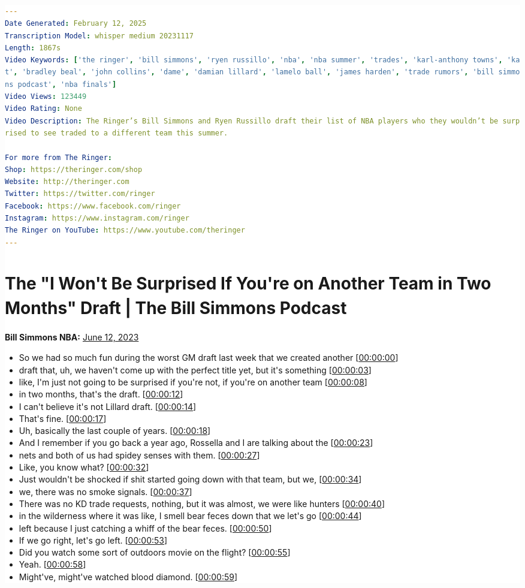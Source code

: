 ```yaml
---
Date Generated: February 12, 2025
Transcription Model: whisper medium 20231117
Length: 1867s
Video Keywords: ['the ringer', 'bill simmons', 'ryen russillo', 'nba', 'nba summer', 'trades', 'karl-anthony towns', 'kat', 'bradley beal', 'john collins', 'dame', 'damian lillard', 'lamelo ball', 'james harden', 'trade rumors', 'bill simmons podcast', 'nba finals']
Video Views: 123449
Video Rating: None
Video Description: The Ringer’s Bill Simmons and Ryen Russillo draft their list of NBA players who they wouldn’t be surprised to see traded to a different team this summer.

For more from The Ringer:
Shop: https://theringer.com/shop
Website: http://theringer.com
Twitter: https://twitter.com/ringer
Facebook: https://www.facebook.com/ringer
Instagram: https://www.instagram.com/ringer
The Ringer on YouTube: https://www.youtube.com/theringer
---
```


# The "I Won't Be Surprised If You're on Another Team in Two Months" Draft | The Bill Simmons Podcast
**Bill Simmons NBA:** [June 12, 2023](https://www.youtube.com/watch?v=jNlG5aW3YEk)
*  So we had so much fun during the worst GM draft last week that we created another [[00:00:00](https://www.youtube.com/watch?v=jNlG5aW3YEk&t=0.0s)]
*  draft that, uh, we haven't come up with the perfect title yet, but it's something [[00:00:03](https://www.youtube.com/watch?v=jNlG5aW3YEk&t=3.86s)]
*  like, I'm just not going to be surprised if you're not, if you're on another team [[00:00:08](https://www.youtube.com/watch?v=jNlG5aW3YEk&t=8.26s)]
*  in two months, that's the draft. [[00:00:12](https://www.youtube.com/watch?v=jNlG5aW3YEk&t=12.24s)]
*  I can't believe it's not Lillard draft. [[00:00:14](https://www.youtube.com/watch?v=jNlG5aW3YEk&t=14.02s)]
*  That's fine. [[00:00:17](https://www.youtube.com/watch?v=jNlG5aW3YEk&t=17.3s)]
*  Uh, basically the last couple of years. [[00:00:18](https://www.youtube.com/watch?v=jNlG5aW3YEk&t=18.42s)]
*  And I remember if you go back a year ago, Rossella and I are talking about the [[00:00:23](https://www.youtube.com/watch?v=jNlG5aW3YEk&t=23.46s)]
*  nets and both of us had spidey senses with them. [[00:00:27](https://www.youtube.com/watch?v=jNlG5aW3YEk&t=27.78s)]
*  Like, you know what? [[00:00:32](https://www.youtube.com/watch?v=jNlG5aW3YEk&t=32.24s)]
*  Just wouldn't be shocked if shit started going down with that team, but we, [[00:00:34](https://www.youtube.com/watch?v=jNlG5aW3YEk&t=34.2s)]
*  we, there was no smoke signals. [[00:00:37](https://www.youtube.com/watch?v=jNlG5aW3YEk&t=37.82s)]
*  There was no KD trade requests, nothing, but it was almost, we were like hunters [[00:00:40](https://www.youtube.com/watch?v=jNlG5aW3YEk&t=40.04s)]
*  in the wilderness where it was like, I smell bear feces down that we let's go [[00:00:44](https://www.youtube.com/watch?v=jNlG5aW3YEk&t=44.84s)]
*  left because I just catching a whiff of the bear feces. [[00:00:50](https://www.youtube.com/watch?v=jNlG5aW3YEk&t=50.120000000000005s)]
*  If we go right, let's go left. [[00:00:53](https://www.youtube.com/watch?v=jNlG5aW3YEk&t=53.08s)]
*  Did you watch some sort of outdoors movie on the flight? [[00:00:55](https://www.youtube.com/watch?v=jNlG5aW3YEk&t=55.34s)]
*  Yeah. [[00:00:58](https://www.youtube.com/watch?v=jNlG5aW3YEk&t=58.44s)]
*  Might've, might've watched blood diamond. [[00:00:59](https://www.youtube.com/watch?v=jNlG5aW3YEk&t=59.96s)]